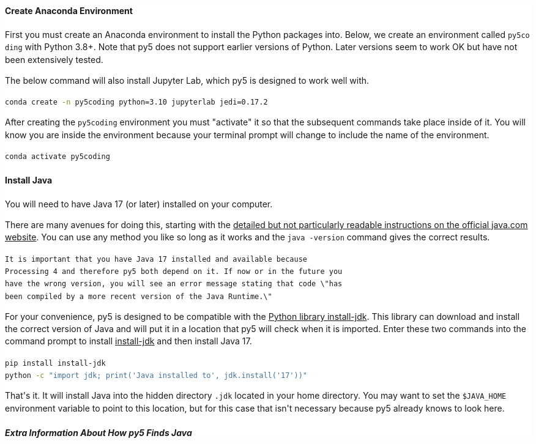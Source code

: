 #### Create Anaconda Environment

First you must create an Anaconda environment to install the Python
packages into. Below, we create an environment called `py5coding` with
Python 3.8+. Note that py5 does not support earlier versions of Python.
Later versions seem to work OK but have not been extensively tested.

The below command will also install Jupyter Lab, which py5 is designed to work
well with.

``` bash
conda create -n py5coding python=3.10 jupyterlab jedi=0.17.2
```

After creating the `py5coding` environment you must \"activate\" it so that the
subsequent commands take place inside of it. You will know you are inside the
environment because your terminal prompt will change to include the name of the
environment.

``` bash
conda activate py5coding
```

#### Install Java

You will need to have Java 17 (or later) installed on your computer.

There are many avenues for doing this, starting with the [detailed but not
particularly readable instructions on the official java.com website](https://java.com/en/download/help/download_options.html).
You can use any method you like so long as it works and the `java -version`
command gives the correct results.

```{important}
It is important that you have Java 17 installed and available because
Processing 4 and therefore py5 both depend on it. If now or in the future you
have the wrong version, you will see an error message stating that code \"has
been compiled by a more recent version of the Java Runtime.\"
```

For your convenience, py5 is designed to be compatible with the [Python library
install-jdk](https://github.com/jyksnw/install-jdk). This library can download
and install the correct version of Java and will put it in a location that py5
will check when it is imported. Enter these two commands into the command
prompt to install [install-jdk](https://github.com/jyksnw/install-jdk) and then
install Java 17.

``` bash
pip install install-jdk
python -c "import jdk; print('Java installed to', jdk.install('17'))"
```

That's it. It will install Java into the hidden directory `.jdk` located in your
home directory. You may want to set the `$JAVA_HOME` environment variable to
point to this location, but for this case that isn't necessary because py5
already knows to look here.

##### Extra Information About How py5 Finds Java
